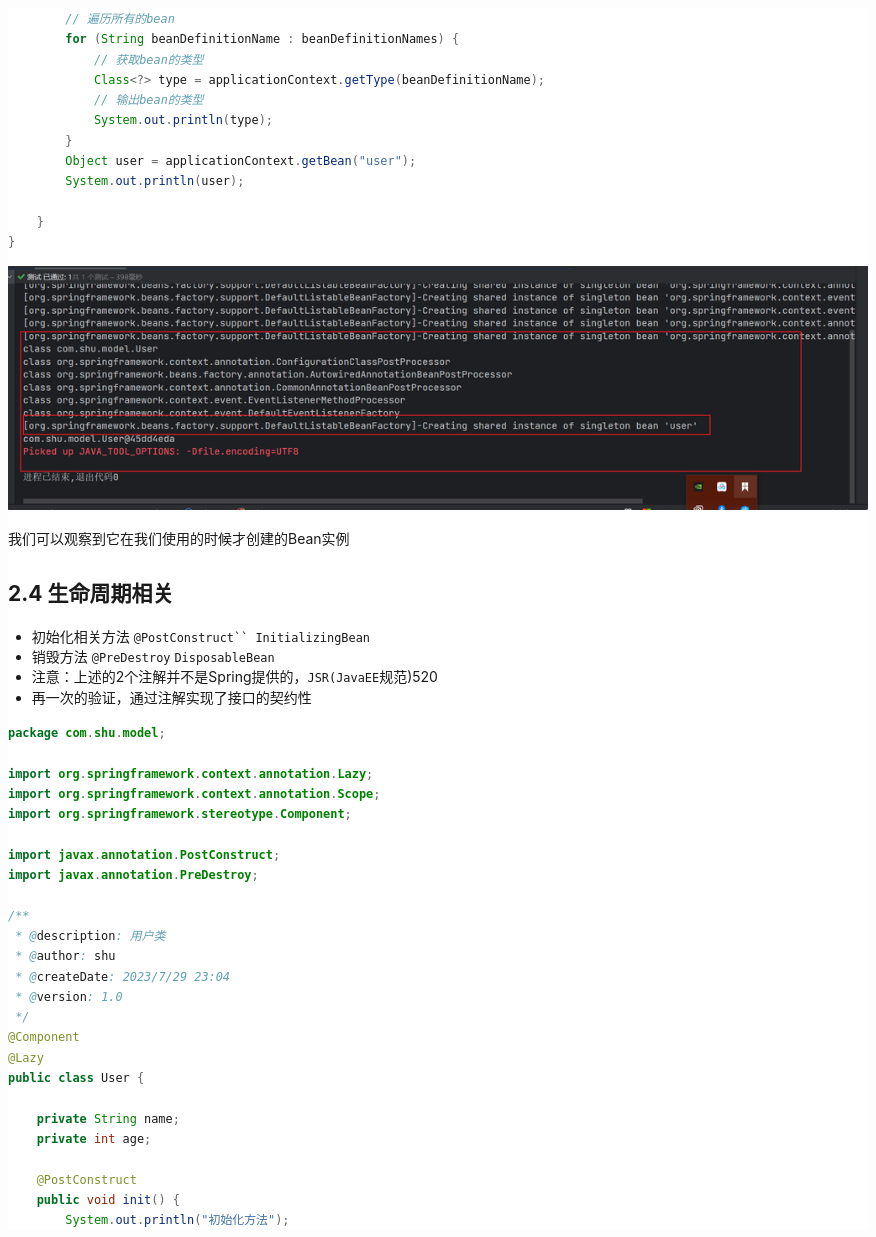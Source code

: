 ```java
        // 遍历所有的bean
        for (String beanDefinitionName : beanDefinitionNames) {
            // 获取bean的类型
            Class<?> type = applicationContext.getType(beanDefinitionName);
            // 输出bean的类型
            System.out.println(type);
        }
        Object user = applicationContext.getBean("user");
        System.out.println(user);

    }
}
```

![image-20230730082147137](images\image-20230730082147137.png)

我们可以观察到它在我们使用的时候才创建的Bean实例

## 2.4 生命周期相关

- 初始化相关⽅法 `@PostConstruct`` InitializingBean  `
- 销毁⽅法 `@PreDestroy` `DisposableBean  `
- 注意：上述的2个注解并不是Spring提供的，`JSR(JavaEE`规范)520 
-  再⼀次的验证，通过注解实现了接⼝的契约性

```java
package com.shu.model;

import org.springframework.context.annotation.Lazy;
import org.springframework.context.annotation.Scope;
import org.springframework.stereotype.Component;

import javax.annotation.PostConstruct;
import javax.annotation.PreDestroy;

/**
 * @description: 用户类
 * @author: shu
 * @createDate: 2023/7/29 23:04
 * @version: 1.0
 */
@Component
@Lazy
public class User {

    private String name;
    private int age;

    @PostConstruct
    public void init() {
        System.out.println("初始化方法");
```